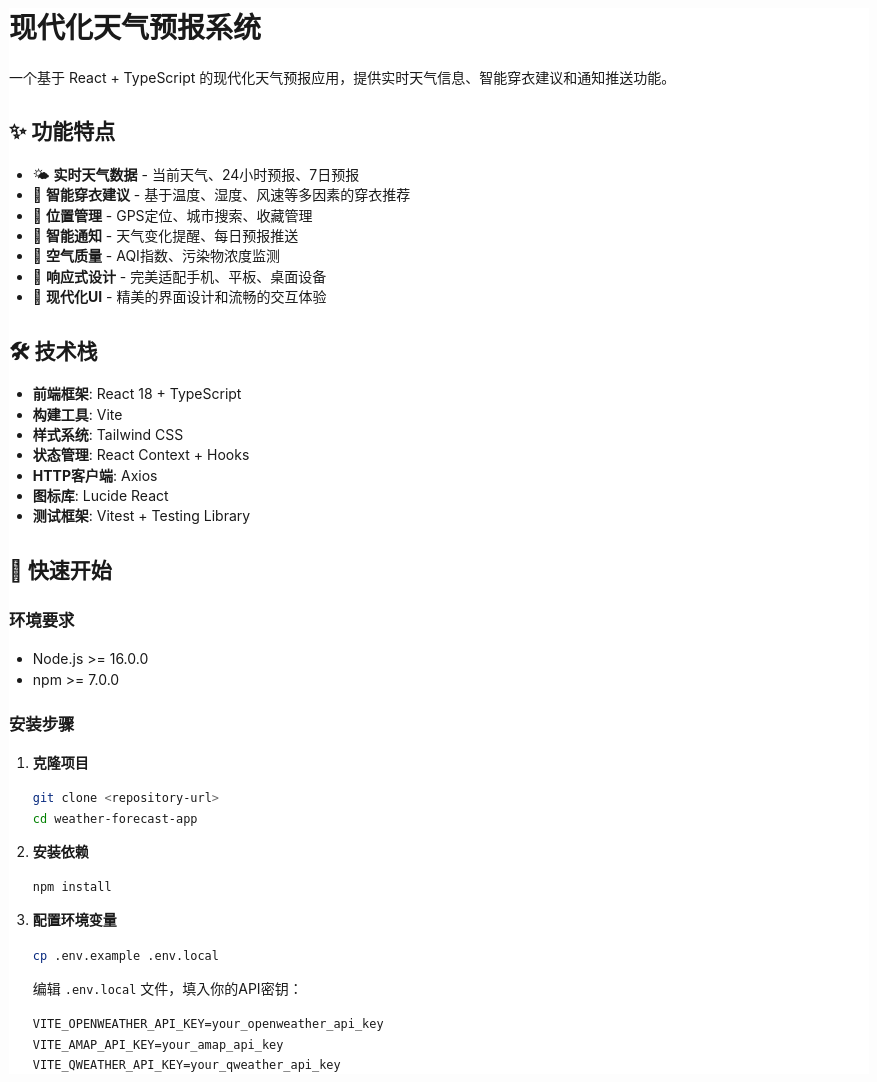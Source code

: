 # 现代化天气预报系统

一个基于 React + TypeScript 的现代化天气预报应用，提供实时天气信息、智能穿衣建议和通知推送功能。

## ✨ 功能特点

- 🌤️ **实时天气数据** - 当前天气、24小时预报、7日预报
- 👕 **智能穿衣建议** - 基于温度、湿度、风速等多因素的穿衣推荐
- 📍 **位置管理** - GPS定位、城市搜索、收藏管理
- 🔔 **智能通知** - 天气变化提醒、每日预报推送
- 💨 **空气质量** - AQI指数、污染物浓度监测
- 📱 **响应式设计** - 完美适配手机、平板、桌面设备
- 🎨 **现代化UI** - 精美的界面设计和流畅的交互体验

## 🛠️ 技术栈

- **前端框架**: React 18 + TypeScript
- **构建工具**: Vite
- **样式系统**: Tailwind CSS
- **状态管理**: React Context + Hooks
- **HTTP客户端**: Axios
- **图标库**: Lucide React
- **测试框架**: Vitest + Testing Library

## 🚀 快速开始

### 环境要求

- Node.js >= 16.0.0
- npm >= 7.0.0

### 安装步骤

1. **克隆项目**
   ```bash
   git clone <repository-url>
   cd weather-forecast-app
   ```

2. **安装依赖**
   ```bash
   npm install
   ```

3. **配置环境变量**
   ```bash
   cp .env.example .env.local
   ```
   
   编辑 `.env.local` 文件，填入你的API密钥：
   ```env
   VITE_OPENWEATHER_API_KEY=your_openweather_api_key
   VITE_AMAP_API_KEY=your_amap_api_key
   VITE_QWEATHER_API_KEY=your_qweather_api_key
   ```
